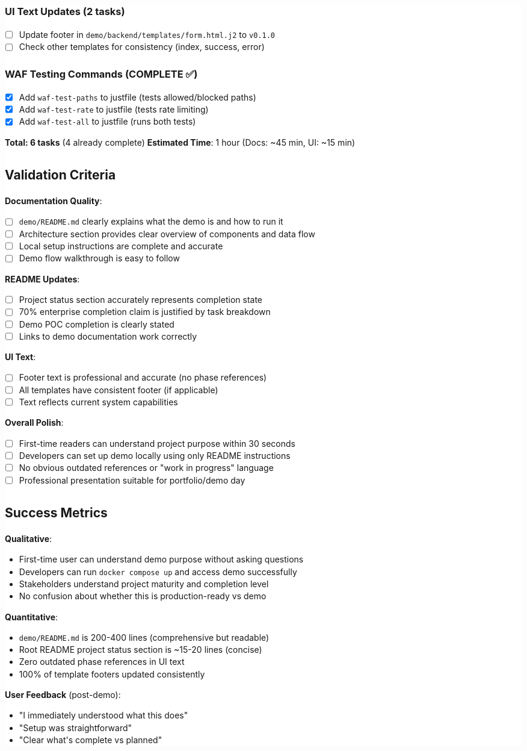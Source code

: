 ### UI Text Updates (2 tasks)
- [ ] Update footer in `demo/backend/templates/form.html.j2` to `v0.1.0`
- [ ] Check other templates for consistency (index, success, error)

### WAF Testing Commands (COMPLETE ✅)
- [x] Add `waf-test-paths` to justfile (tests allowed/blocked paths)
- [x] Add `waf-test-rate` to justfile (tests rate limiting)
- [x] Add `waf-test-all` to justfile (runs both tests)

**Total: 6 tasks** (4 already complete)
**Estimated Time**: 1 hour (Docs: ~45 min, UI: ~15 min)

## Validation Criteria

**Documentation Quality**:
- [ ] `demo/README.md` clearly explains what the demo is and how to run it
- [ ] Architecture section provides clear overview of components and data flow
- [ ] Local setup instructions are complete and accurate
- [ ] Demo flow walkthrough is easy to follow

**README Updates**:
- [ ] Project status section accurately represents completion state
- [ ] 70% enterprise completion claim is justified by task breakdown
- [ ] Demo POC completion is clearly stated
- [ ] Links to demo documentation work correctly

**UI Text**:
- [ ] Footer text is professional and accurate (no phase references)
- [ ] All templates have consistent footer (if applicable)
- [ ] Text reflects current system capabilities

**Overall Polish**:
- [ ] First-time readers can understand project purpose within 30 seconds
- [ ] Developers can set up demo locally using only README instructions
- [ ] No obvious outdated references or "work in progress" language
- [ ] Professional presentation suitable for portfolio/demo day

## Success Metrics

**Qualitative**:
- First-time user can understand demo purpose without asking questions
- Developers can run `docker compose up` and access demo successfully
- Stakeholders understand project maturity and completion level
- No confusion about whether this is production-ready vs demo

**Quantitative**:
- `demo/README.md` is 200-400 lines (comprehensive but readable)
- Root README project status section is ~15-20 lines (concise)
- Zero outdated phase references in UI text
- 100% of template footers updated consistently

**User Feedback** (post-demo):
- "I immediately understood what this does"
- "Setup was straightforward"
- "Clear what's complete vs planned"
